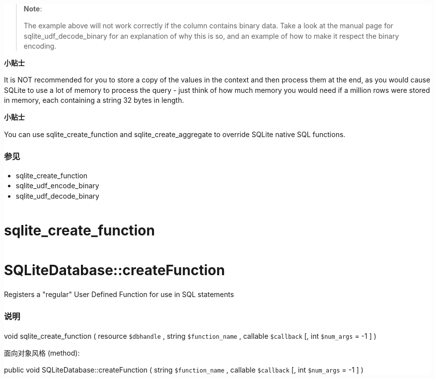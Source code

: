 > **Note**:
>
> The example above will not work correctly if the column contains
> binary data. Take a look at the manual page for <span
> class="function">sqlite\_udf\_decode\_binary</span> for an explanation
> of why this is so, and an example of how to make it respect the binary
> encoding.

**小贴士**

It is NOT recommended for you to store a copy of the values in the
context and then process them at the end, as you would cause SQLite to
use a lot of memory to process the query - just think of how much memory
you would need if a million rows were stored in memory, each containing
a string 32 bytes in length.

**小贴士**

You can use <span class="function">sqlite\_create\_function</span> and
<span class="function">sqlite\_create\_aggregate</span> to override
SQLite native SQL functions.

### 参见

-   <span class="function">sqlite\_create\_function</span>
-   <span class="function">sqlite\_udf\_encode\_binary</span>
-   <span class="function">sqlite\_udf\_decode\_binary</span>

sqlite\_create\_function
========================

SQLiteDatabase::createFunction
==============================

Registers a "regular" User Defined Function for use in SQL statements

### 说明

<span class="type">void</span> <span
class="methodname">sqlite\_create\_function</span> ( <span
class="methodparam"><span class="type">resource</span>
`$dbhandle`</span> , <span class="methodparam"><span
class="type">string</span> `$function_name`</span> , <span
class="methodparam"><span class="type">callable</span>
`$callback`</span> \[, <span class="methodparam"><span
class="type">int</span> `$num_args`<span class="initializer"> =
-1</span></span> \] )

面向对象风格 (method):

<span class="modifier">public</span> <span class="type">void</span>
<span class="methodname">SQLiteDatabase::createFunction</span> ( <span
class="methodparam"><span class="type">string</span>
`$function_name`</span> , <span class="methodparam"><span
class="type">callable</span> `$callback`</span> \[, <span
class="methodparam"><span class="type">int</span> `$num_args`<span
class="initializer"> = -1</span></span> \] )

